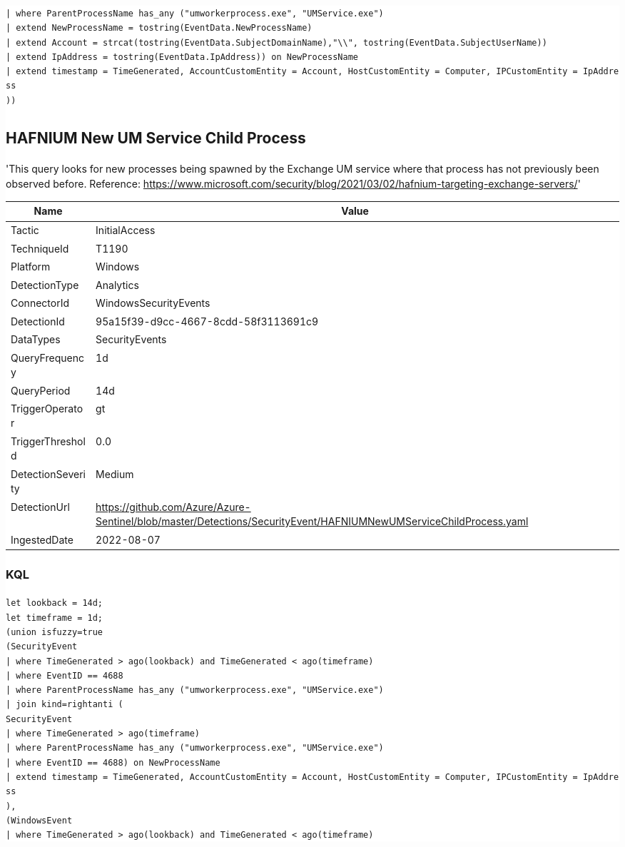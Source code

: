 ```kql
| where ParentProcessName has_any ("umworkerprocess.exe", "UMService.exe")
| extend NewProcessName = tostring(EventData.NewProcessName)
| extend Account = strcat(tostring(EventData.SubjectDomainName),"\\", tostring(EventData.SubjectUserName))
| extend IpAddress = tostring(EventData.IpAddress)) on NewProcessName
| extend timestamp = TimeGenerated, AccountCustomEntity = Account, HostCustomEntity = Computer, IPCustomEntity = IpAddress
))  

```

## HAFNIUM New UM Service Child Process

'This query looks for new processes being spawned by the Exchange UM service where that process has not previously been observed before. 
Reference: https://www.microsoft.com/security/blog/2021/03/02/hafnium-targeting-exchange-servers/'

|Name | Value |
| --- | --- |
|Tactic | InitialAccess|
|TechniqueId | T1190|
|Platform | Windows|
|DetectionType | Analytics |
|ConnectorId | WindowsSecurityEvents |
|DetectionId | 95a15f39-d9cc-4667-8cdd-58f3113691c9 |
|DataTypes | SecurityEvents |
|QueryFrequency | 1d |
|QueryPeriod | 14d |
|TriggerOperator | gt |
|TriggerThreshold | 0.0 |
|DetectionSeverity | Medium |
|DetectionUrl | https://github.com/Azure/Azure-Sentinel/blob/master/Detections/SecurityEvent/HAFNIUMNewUMServiceChildProcess.yaml |
|IngestedDate | 2022-08-07 |

### KQL
```kql
let lookback = 14d;
let timeframe = 1d;
(union isfuzzy=true
(SecurityEvent
| where TimeGenerated > ago(lookback) and TimeGenerated < ago(timeframe)
| where EventID == 4688
| where ParentProcessName has_any ("umworkerprocess.exe", "UMService.exe")
| join kind=rightanti (
SecurityEvent
| where TimeGenerated > ago(timeframe)
| where ParentProcessName has_any ("umworkerprocess.exe", "UMService.exe")
| where EventID == 4688) on NewProcessName
| extend timestamp = TimeGenerated, AccountCustomEntity = Account, HostCustomEntity = Computer, IPCustomEntity = IpAddress
),
(WindowsEvent
| where TimeGenerated > ago(lookback) and TimeGenerated < ago(timeframe)
```